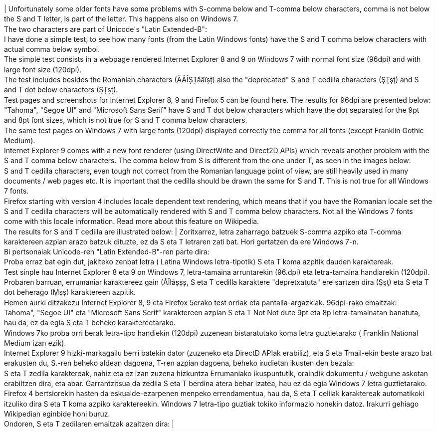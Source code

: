 | Unfortunately some older fonts have some problems with S-comma below and T-comma below characters, comma is not below the S and T letter, is part of the letter. This happens also on Windows 7.<br/>The two characters are part of Unicode's "Latin Extended-B":<br/>I have done a simple test, to see how many fonts (from the Latin Windows fonts) have the S and T comma below characters with actual comma below symbol.<br/>The simple test consists in a webpage rendered Internet Explorer 8 and 9 on Windows 7 with normal font size (96dpi) and with large font size (120dpi).<br/>The test includes besides the Romanian characters (ĂÂÎȘȚăâîșț) also the "deprecated" S and T cedilla characters (ŞŢşţ) and S and T dot below characters (ṢṬṣṭ).<br/>Test pages and screenshots for Internet Explorer 8, 9 and Firefox 5 can be found here. The results for 96dpi are presented below:<br/>"Tahoma", "Segoe UI" and "Microsoft Sans Serif" have S and T dot below characters which have the dot separated for the 9pt and 8pt font sizes, which is not true for S and T comma below characters.<br/>The same test pages on Windows 7 with large fonts (120dpi) displayed correctly the comma for all fonts (except Franklin Gothic Medium).<br/>Internet Explorer 9 comes with a new font renderer (using DirectWrite and Direct2D APIs) which reveals another problem with the S and T comma below characters. The comma below from S is different from the one under T, as seen in the images below:<br/>S and T cedilla characters, even tough not correct from the Romanian language point of view, are still heavily used in many documents / web pages etc. It is important that the cedilla should be drawn the same for S and T. This is not true for all Windows 7 fonts.<br/>Firefox starting with version 4 includes locale dependent text rendering, which means that if you have the Romanian locale set the S and T cedilla characters will be automatically rendered with S and T comma below characters. Not all the Windows 7 fonts come with this locale information. Read more about this feature on Wikipedia.<br/>The results for S and T cedilla are illustrated below: | Zoritxarrez, letra zaharrago batzuek S-comma azpiko eta T-comma karaktereen azpian arazo batzuk dituzte, ez da S eta T letraren zati bat. Hori gertatzen da ere Windows 7-n.<br/>Bi pertsonaiak Unicode-ren "Latin Extended-B"-ren parte dira:<br/>Proba erraz bat egin dut, jakiteko zenbat letra ( Latina Windows letra-tipotik) S eta T koma azpitik dauden karaktereak.<br/>Test sinple hau Internet Explorer 8 eta 9 on Windows 7, letra-tamaina arruntarekin (96.dpi) eta letra-tamaina handiarekin (120dpi).<br/>Probaren barruan, errumaniar karaktereez gain (ĂÎłàșșș, S eta T cedilla karaktere "depretxatuta" ere sartzen dira (Şşţ) eta S eta T dot beherago (Ṃṣṣ) karaktereen azpitik.<br/>Hemen aurki ditzakezu Internet Explorer 8, 9 eta Firefox 5erako test orriak eta pantaila-argazkiak. 96dpi-rako emaitzak:<br/>Tahoma", "Segoe UI" eta "Microsoft Sans Serif" karaktereen azpian S eta T Not Not dute 9pt eta 8p letra-tamainatan banatuta, hau da, ez da egia S eta T beheko karaktereetarako.<br/>Windows 7ko proba orri berak letra-tipo handiekin (120dpi) zuzenean bistaratutako koma letra guztietarako ( Franklin National Medium izan ezik).<br/>Internet Explorer 9 hizki-markagailu berri batekin dator (zuzeneko eta DirectD APIak erabiliz), eta S eta Tmail-ekin beste arazo bat erakusten du, S.-ren beheko aldean dagoena, T-ren azpian dagoena, beheko irudietan ikusten den bezala:<br/>S eta T zedila karaktereak, nahiz eta ez izan zuzena hizkuntza Errumaniako ikuspuntutik, oraindik dokumentu / webgune askotan erabiltzen dira, eta abar. Garrantzitsua da zedila S eta T berdina atera behar izatea, hau ez da egia Windows 7 letra guztietarako.<br/>Firefox 4 bertsiorekin hasten da eskualde-ezarpenen menpeko errendamentua, hau da, S eta T celilak karaktereak automatikoki itzuliko dira S eta T koma azpiko karaktereekin. Windows 7 letra-tipo guztiak tokiko informazio honekin datoz. Irakurri gehiago Wikipedian eginbide honi buruz.<br/>Ondoren, S eta T zedilaren emaitzak azaltzen dira: |